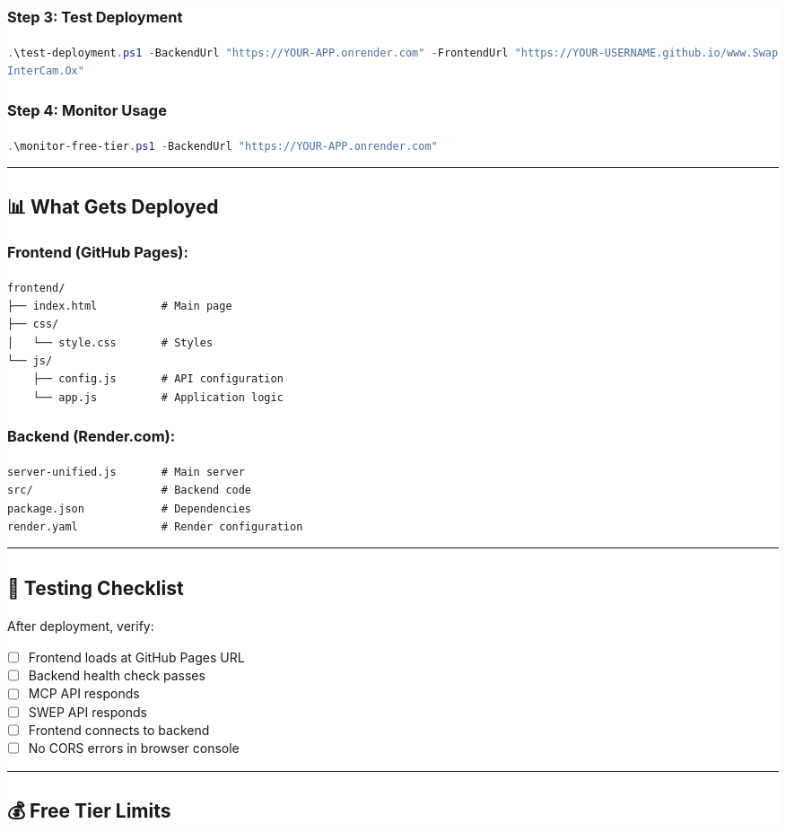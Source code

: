 ### Step 3: Test Deployment

```powershell
.\test-deployment.ps1 -BackendUrl "https://YOUR-APP.onrender.com" -FrontendUrl "https://YOUR-USERNAME.github.io/www.SwapInterCam.Ox"
```

### Step 4: Monitor Usage

```powershell
.\monitor-free-tier.ps1 -BackendUrl "https://YOUR-APP.onrender.com"
```

---

## 📊 What Gets Deployed

### Frontend (GitHub Pages):
```
frontend/
├── index.html          # Main page
├── css/
│   └── style.css       # Styles
└── js/
    ├── config.js       # API configuration
    └── app.js          # Application logic
```

### Backend (Render.com):
```
server-unified.js       # Main server
src/                    # Backend code
package.json            # Dependencies
render.yaml             # Render configuration
```

---

## 🎯 Testing Checklist

After deployment, verify:

- [ ] Frontend loads at GitHub Pages URL
- [ ] Backend health check passes
- [ ] MCP API responds
- [ ] SWEP API responds
- [ ] Frontend connects to backend
- [ ] No CORS errors in browser console

---

## 💰 Free Tier Limits
